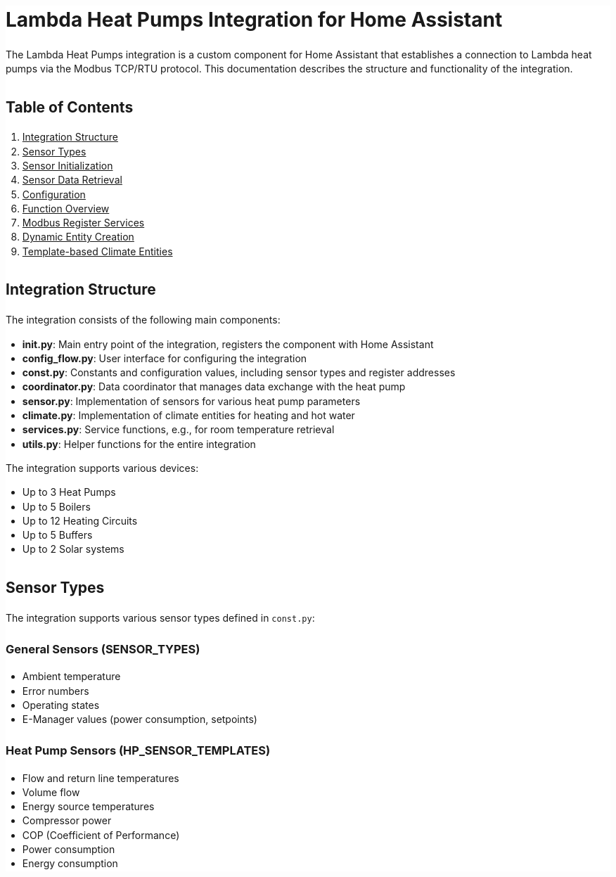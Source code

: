 # Lambda Heat Pumps Integration for Home Assistant

The Lambda Heat Pumps integration is a custom component for Home Assistant that establishes a connection to Lambda heat pumps via the Modbus TCP/RTU protocol. This documentation describes the structure and functionality of the integration.

## Table of Contents

1. [Integration Structure](#integration-structure)
2. [Sensor Types](#sensor-types)
3. [Sensor Initialization](#sensor-initialization)
4. [Sensor Data Retrieval](#sensor-data-retrieval)
5. [Configuration](#configuration)
6. [Function Overview](#function-overview)
7. [Modbus Register Services](#modbus-register-services)
8. [Dynamic Entity Creation](#dynamic-entity-creation)
9. [Template-based Climate Entities](#template-based-climate-entities)

## Integration Structure

The integration consists of the following main components:

- **__init__.py**: Main entry point of the integration, registers the component with Home Assistant
- **config_flow.py**: User interface for configuring the integration
- **const.py**: Constants and configuration values, including sensor types and register addresses
- **coordinator.py**: Data coordinator that manages data exchange with the heat pump
- **sensor.py**: Implementation of sensors for various heat pump parameters
- **climate.py**: Implementation of climate entities for heating and hot water
- **services.py**: Service functions, e.g., for room temperature retrieval
- **utils.py**: Helper functions for the entire integration

The integration supports various devices:
- Up to 3 Heat Pumps
- Up to 5 Boilers
- Up to 12 Heating Circuits
- Up to 5 Buffers
- Up to 2 Solar systems

## Sensor Types

The integration supports various sensor types defined in `const.py`:

### General Sensors (SENSOR_TYPES)
- Ambient temperature
- Error numbers
- Operating states
- E-Manager values (power consumption, setpoints)

### Heat Pump Sensors (HP_SENSOR_TEMPLATES)
- Flow and return line temperatures
- Volume flow
- Energy source temperatures
- Compressor power
- COP (Coefficient of Performance)
- Power consumption
- Energy consumption
